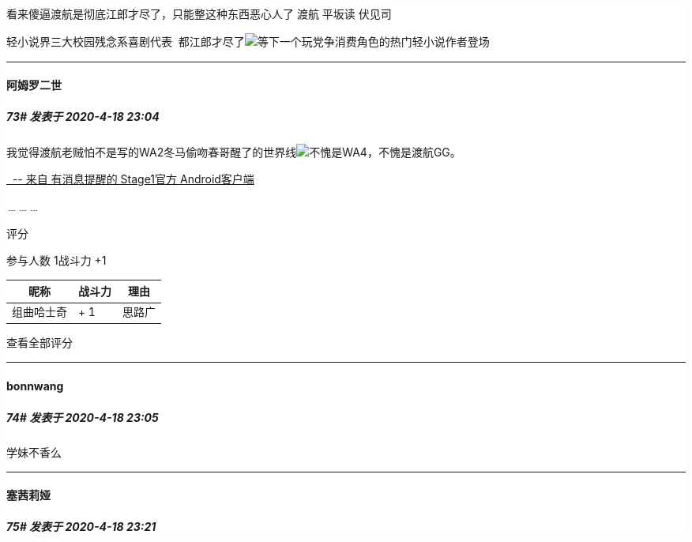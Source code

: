 看来傻逼渡航是彻底江郎才尽了，只能整这种东西恶心人了</blockquote>
渡航 平坂读 伏见司 


轻小说界三大校园残念系喜剧代表  都江郎才尽了<img src="https://static.saraba1st.com/image/smiley/face2017/067.png" referrerpolicy="no-referrer">等下一个玩党争消费角色的热门轻小说作者登场







-----

####  阿姆罗二世  
##### 73#       发表于 2020-4-18 23:04




我觉得渡航老贼怕不是写的WA2冬马偷吻春哥醒了的世界线<img src="https://static.saraba1st.com/image/smiley/face2017/053.png" referrerpolicy="no-referrer">不愧是WA4，不愧是渡航GG。

[  -- 来自 有消息提醒的 Stage1官方 Android客户端](https://www.coolapk.com/apk/140634)



﹍﹍﹍

评分





 参与人数 1战斗力 +1

|昵称|战斗力|理由|
|----|---|---|
| 组曲哈士奇| + 1|思路广|



查看全部评分






-----

####  bonnwang  
##### 74#       发表于 2020-4-18 23:05




学妹不香么







-----

####  塞茜莉娅  
##### 75#       发表于 2020-4-18 23:21
